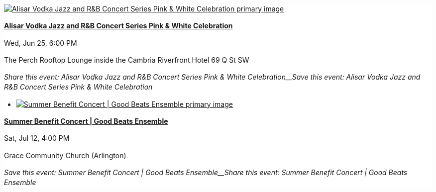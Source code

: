 






[![Alisar Vodka Jazz and R&B Concert Series Pink & White Celebration primary image](https://img.evbuc.com/https%3A%2F%2Fcdn.evbuc.com%2Fimages%2F777840559%2F1451540894173%2F1%2Foriginal.jpg?w=512&auto=format%2Ccompress&q=75&sharp=10&rect=0%2C0%2C2160%2C1080&s=994a5db3c332003d6cee63eb1106461e)](https://www.eventbrite.com/e/alisar-vodka-jazz-and-rb-concert-series-pink-white-celebration-tickets-1324739283859?aff=ebdssbdestsearch)

[**Alisar Vodka Jazz and R&B Concert Series Pink & White Celebration**](https://www.eventbrite.com/e/alisar-vodka-jazz-and-rb-concert-series-pink-white-celebration-tickets-1324739283859?aff=ebdssbdestsearch)

Wed, Jun 25, 6:00 PM



The Perch Rooftop Lounge inside the Cambria Riverfront Hotel 69 Q St SW















_Share this event: Alisar Vodka Jazz and R&B Concert Series Pink & White Celebration__Save this event: Alisar Vodka Jazz and R&B Concert Series Pink & White Celebration_

- [![Summer Benefit Concert | Good Beats Ensemble primary image](https://img.evbuc.com/https%3A%2F%2Fcdn.evbuc.com%2Fimages%2F1037700743%2F2127663955873%2F1%2Foriginal.20250523-160844?crop=focalpoint&fit=crop&auto=format%2Ccompress&q=75&sharp=10&fp-x=0.159090909091&fp-y=0.418215613383&s=a5bad09c6c9312960a66c17e7956f75e)](https://www.eventbrite.com/e/summer-benefit-concert-good-beats-ensemble-tickets-1312995056559?aff=ebdssbdestsearch)

[**Summer Benefit Concert \| Good Beats Ensemble**](https://www.eventbrite.com/e/summer-benefit-concert-good-beats-ensemble-tickets-1312995056559?aff=ebdssbdestsearch)

Sat, Jul 12, 4:00 PM



Grace Community Church (Arlington)













_Save this event: Summer Benefit Concert \| Good Beats Ensemble__Share this event: Summer Benefit Concert \| Good Beats Ensemble_




